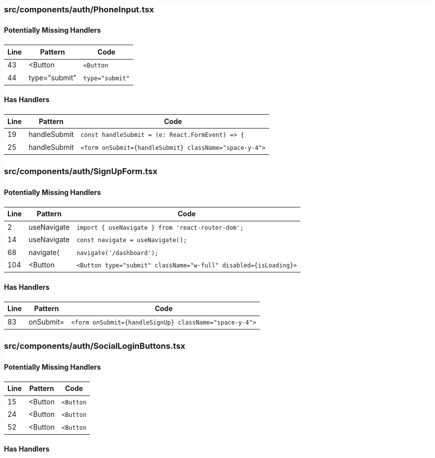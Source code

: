 ### src/components/auth/PhoneInput.tsx

#### Potentially Missing Handlers

| Line | Pattern | Code |
|------|---------|------|
| 43 | <Button | `<Button` |
| 44 | type="submit" | `type="submit"` |

#### Has Handlers

| Line | Pattern | Code |
|------|---------|------|
| 19 | handleSubmit | `const handleSubmit = (e: React.FormEvent) => {` |
| 25 | handleSubmit | `<form onSubmit={handleSubmit} className="space-y-4">` |

### src/components/auth/SignUpForm.tsx

#### Potentially Missing Handlers

| Line | Pattern | Code |
|------|---------|------|
| 2 | useNavigate | `import { useNavigate } from 'react-router-dom';` |
| 14 | useNavigate | `const navigate = useNavigate();` |
| 68 | navigate( | `navigate('/dashboard');` |
| 104 | <Button | `<Button type="submit" className="w-full" disabled={isLoading}>` |

#### Has Handlers

| Line | Pattern | Code |
|------|---------|------|
| 83 | onSubmit= | `<form onSubmit={handleSignUp} className="space-y-4">` |

### src/components/auth/SocialLoginButtons.tsx

#### Potentially Missing Handlers

| Line | Pattern | Code |
|------|---------|------|
| 15 | <Button | `<Button` |
| 24 | <Button | `<Button` |
| 52 | <Button | `<Button` |

#### Has Handlers
